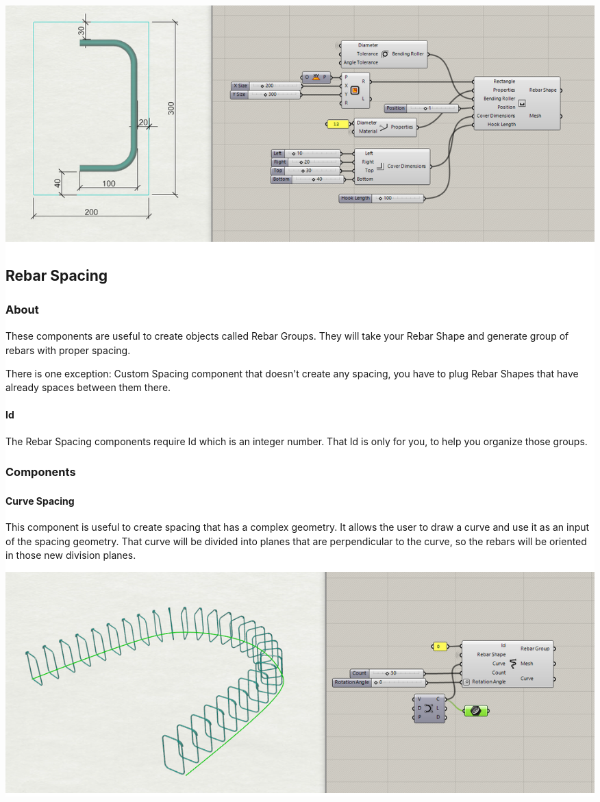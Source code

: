 ![RectangleToUBarPosition1](Img\RectangleToUBarPosition1.png)

## Rebar Spacing

### About

These components are useful to create objects called Rebar Groups. They will take your Rebar Shape and generate group of rebars with proper spacing.

There is one exception: Custom Spacing component that doesn't create any spacing, you have to plug Rebar Shapes that have already spaces between them there.

#### Id

The Rebar Spacing components require Id which is an integer number. That Id is only for you, to help you organize those groups.

### Components

#### Curve Spacing

This component is useful to create spacing that has a complex geometry. It allows the user to draw a curve and use it as an input of the spacing geometry. That curve will be divided into planes that are perpendicular to the curve, so the rebars will be oriented in those new division planes.

![CurveSpacing](Img\CurveSpacing.png)
